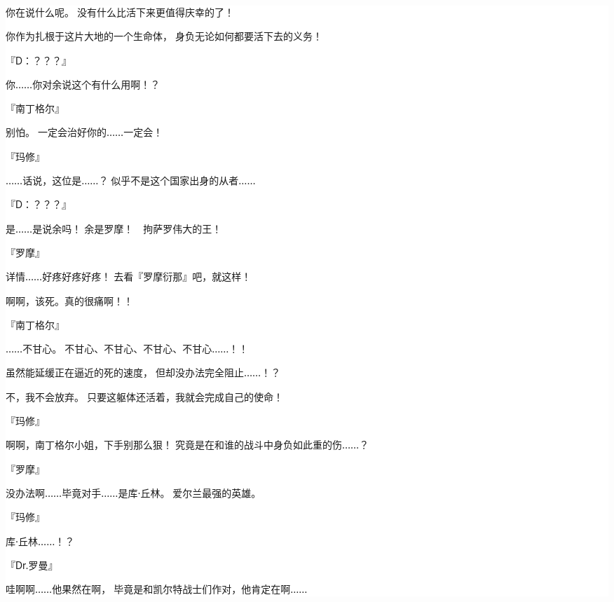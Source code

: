 你在说什么呢。
没有什么比活下来更值得庆幸的了！

你作为扎根于这片大地的一个生命体，
身负无论如何都要活下去的义务！

『D：？？？』

你……你对余说这个有什么用啊！？

『南丁格尔』

别怕。
一定会治好你的……一定会！

『玛修』

……话说，这位是……？
似乎不是这个国家出身的从者……

『D：？？？』

是……是说余吗！
余是罗摩！　拘萨罗伟大的王！

『罗摩』

详情……好疼好疼好疼！
去看『罗摩衍那』吧，就这样！

啊啊，该死。真的很痛啊！！

『南丁格尔』

……不甘心。
不甘心、不甘心、不甘心、不甘心……！！

虽然能延缓正在逼近的死的速度，
但却没办法完全阻止……！？

不，我不会放弃。
只要这躯体还活着，我就会完成自己的使命！

『玛修』

啊啊，南丁格尔小姐，下手别那么狠！
究竟是在和谁的战斗中身负如此重的伤……？

『罗摩』

没办法啊……毕竟对手……是库·丘林。
爱尔兰最强的英雄。

『玛修』

库·丘林……！？

『Dr.罗曼』

哇啊啊……他果然在啊，
毕竟是和凯尔特战士们作对，他肯定在啊……
